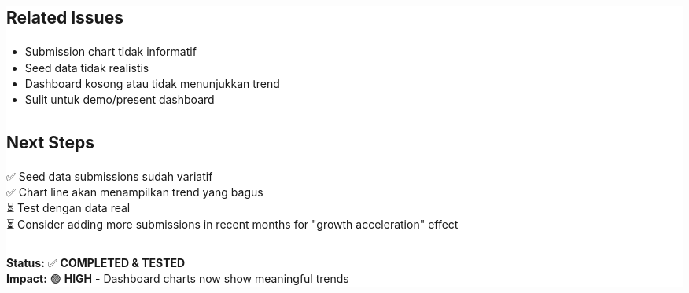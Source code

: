 ## Related Issues

- Submission chart tidak informatif
- Seed data tidak realistis
- Dashboard kosong atau tidak menunjukkan trend
- Sulit untuk demo/present dashboard

## Next Steps

✅ Seed data submissions sudah variatif  
✅ Chart line akan menampilkan trend yang bagus  
⏳ Test dengan data real  
⏳ Consider adding more submissions in recent months for "growth acceleration" effect

---

**Status:** ✅ **COMPLETED & TESTED**  
**Impact:** 🟢 **HIGH** - Dashboard charts now show meaningful trends
